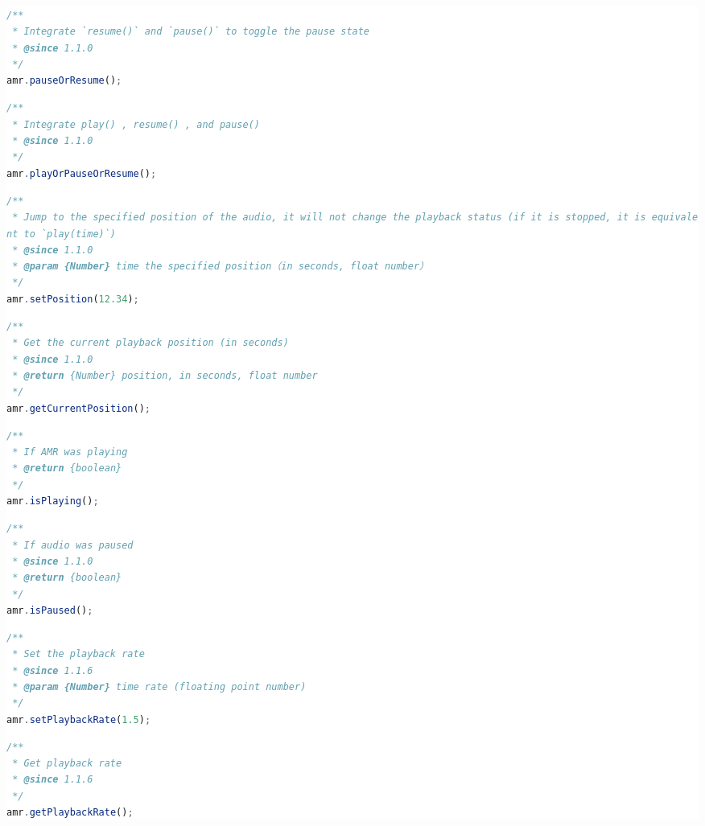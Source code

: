 ```javascript
/**
 * Integrate `resume()` and `pause()` to toggle the pause state
 * @since 1.1.0
 */
amr.pauseOrResume();
```

```javascript
/**
 * Integrate play() , resume() , and pause()
 * @since 1.1.0
 */
amr.playOrPauseOrResume();
```

```javascript
/**
 * Jump to the specified position of the audio, it will not change the playback status (if it is stopped, it is equivalent to `play(time)`)
 * @since 1.1.0
 * @param {Number} time the specified position（in seconds, float number）
 */
amr.setPosition(12.34);
```

```javascript
/**
 * Get the current playback position (in seconds) 
 * @since 1.1.0
 * @return {Number} position, in seconds, float number
 */
amr.getCurrentPosition();
```

```javascript
/**
 * If AMR was playing
 * @return {boolean}
 */
amr.isPlaying();
```

```javascript
/**
 * If audio was paused
 * @since 1.1.0
 * @return {boolean}
 */
amr.isPaused();
```

```javascript
/**
 * Set the playback rate
 * @since 1.1.6
 * @param {Number} time rate (floating point number)
 */
amr.setPlaybackRate(1.5);
```
```javascript
/**
 * Get playback rate
 * @since 1.1.6
 */
amr.getPlaybackRate();
```
